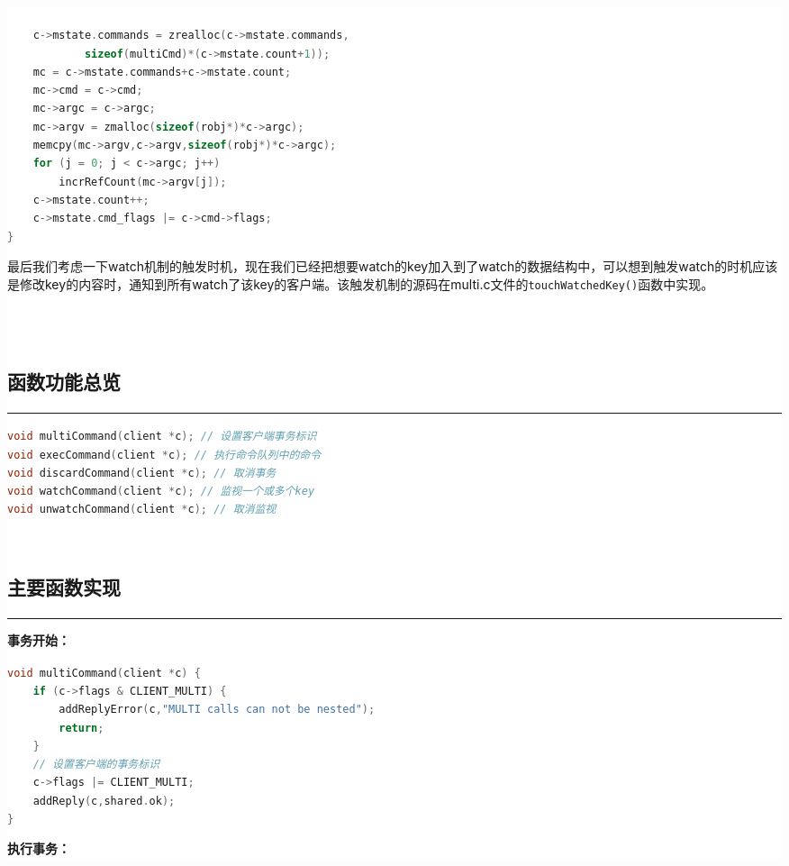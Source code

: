 ```c

    c->mstate.commands = zrealloc(c->mstate.commands,
            sizeof(multiCmd)*(c->mstate.count+1));
    mc = c->mstate.commands+c->mstate.count;
    mc->cmd = c->cmd;
    mc->argc = c->argc;
    mc->argv = zmalloc(sizeof(robj*)*c->argc);
    memcpy(mc->argv,c->argv,sizeof(robj*)*c->argc);
    for (j = 0; j < c->argc; j++)
        incrRefCount(mc->argv[j]);
    c->mstate.count++;
    c->mstate.cmd_flags |= c->cmd->flags;
}
```

最后我们考虑一下watch机制的触发时机，现在我们已经把想要watch的key加入到了watch的数据结构中，可以想到触发watch的时机应该是修改key的内容时，通知到所有watch了该key的客户端。该触发机制的源码在multi.c文件的`touchWatchedKey()`函数中实现。

</br>
</br>

## 函数功能总览

---

```c
void multiCommand(client *c); // 设置客户端事务标识
void execCommand(client *c); // 执行命令队列中的命令
void discardCommand(client *c); // 取消事务
void watchCommand(client *c); // 监视一个或多个key
void unwatchCommand(client *c); // 取消监视
```

</br>

## 主要函数实现

---

**事务开始：**

```c
void multiCommand(client *c) {
    if (c->flags & CLIENT_MULTI) {
        addReplyError(c,"MULTI calls can not be nested");
        return;
    }
    // 设置客户端的事务标识
    c->flags |= CLIENT_MULTI;
    addReply(c,shared.ok);
}
```

**执行事务：**
